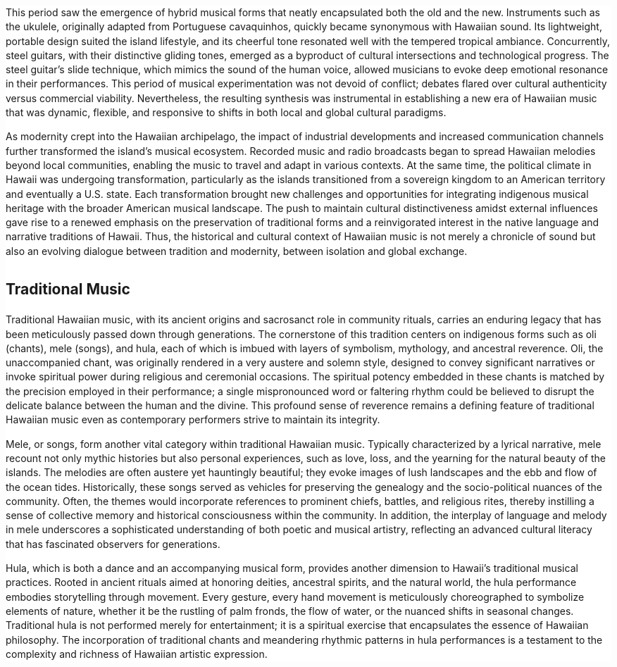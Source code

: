 This period saw the emergence of hybrid musical forms that neatly encapsulated both the old and the new. Instruments such as the ukulele, originally adapted from Portuguese cavaquinhos, quickly became synonymous with Hawaiian sound. Its lightweight, portable design suited the island lifestyle, and its cheerful tone resonated well with the tempered tropical ambiance. Concurrently, steel guitars, with their distinctive gliding tones, emerged as a byproduct of cultural intersections and technological progress. The steel guitar’s slide technique, which mimics the sound of the human voice, allowed musicians to evoke deep emotional resonance in their performances. This period of musical experimentation was not devoid of conflict; debates flared over cultural authenticity versus commercial viability. Nevertheless, the resulting synthesis was instrumental in establishing a new era of Hawaiian music that was dynamic, flexible, and responsive to shifts in both local and global cultural paradigms.  

As modernity crept into the Hawaiian archipelago, the impact of industrial developments and increased communication channels further transformed the island’s musical ecosystem. Recorded music and radio broadcasts began to spread Hawaiian melodies beyond local communities, enabling the music to travel and adapt in various contexts. At the same time, the political climate in Hawaii was undergoing transformation, particularly as the islands transitioned from a sovereign kingdom to an American territory and eventually a U.S. state. Each transformation brought new challenges and opportunities for integrating indigenous musical heritage with the broader American musical landscape. The push to maintain cultural distinctiveness amidst external influences gave rise to a renewed emphasis on the preservation of traditional forms and a reinvigorated interest in the native language and narrative traditions of Hawaii. Thus, the historical and cultural context of Hawaiian music is not merely a chronicle of sound but also an evolving dialogue between tradition and modernity, between isolation and global exchange.


## Traditional Music

Traditional Hawaiian music, with its ancient origins and sacrosanct role in community rituals, carries an enduring legacy that has been meticulously passed down through generations. The cornerstone of this tradition centers on indigenous forms such as oli (chants), mele (songs), and hula, each of which is imbued with layers of symbolism, mythology, and ancestral reverence. Oli, the unaccompanied chant, was originally rendered in a very austere and solemn style, designed to convey significant narratives or invoke spiritual power during religious and ceremonial occasions. The spiritual potency embedded in these chants is matched by the precision employed in their performance; a single mispronounced word or faltering rhythm could be believed to disrupt the delicate balance between the human and the divine. This profound sense of reverence remains a defining feature of traditional Hawaiian music even as contemporary performers strive to maintain its integrity.  

Mele, or songs, form another vital category within traditional Hawaiian music. Typically characterized by a lyrical narrative, mele recount not only mythic histories but also personal experiences, such as love, loss, and the yearning for the natural beauty of the islands. The melodies are often austere yet hauntingly beautiful; they evoke images of lush landscapes and the ebb and flow of the ocean tides. Historically, these songs served as vehicles for preserving the genealogy and the socio-political nuances of the community. Often, the themes would incorporate references to prominent chiefs, battles, and religious rites, thereby instilling a sense of collective memory and historical consciousness within the community. In addition, the interplay of language and melody in mele underscores a sophisticated understanding of both poetic and musical artistry, reflecting an advanced cultural literacy that has fascinated observers for generations.  

Hula, which is both a dance and an accompanying musical form, provides another dimension to Hawaii’s traditional musical practices. Rooted in ancient rituals aimed at honoring deities, ancestral spirits, and the natural world, the hula performance embodies storytelling through movement. Every gesture, every hand movement is meticulously choreographed to symbolize elements of nature, whether it be the rustling of palm fronds, the flow of water, or the nuanced shifts in seasonal changes. Traditional hula is not performed merely for entertainment; it is a spiritual exercise that encapsulates the essence of Hawaiian philosophy. The incorporation of traditional chants and meandering rhythmic patterns in hula performances is a testament to the complexity and richness of Hawaiian artistic expression.  
